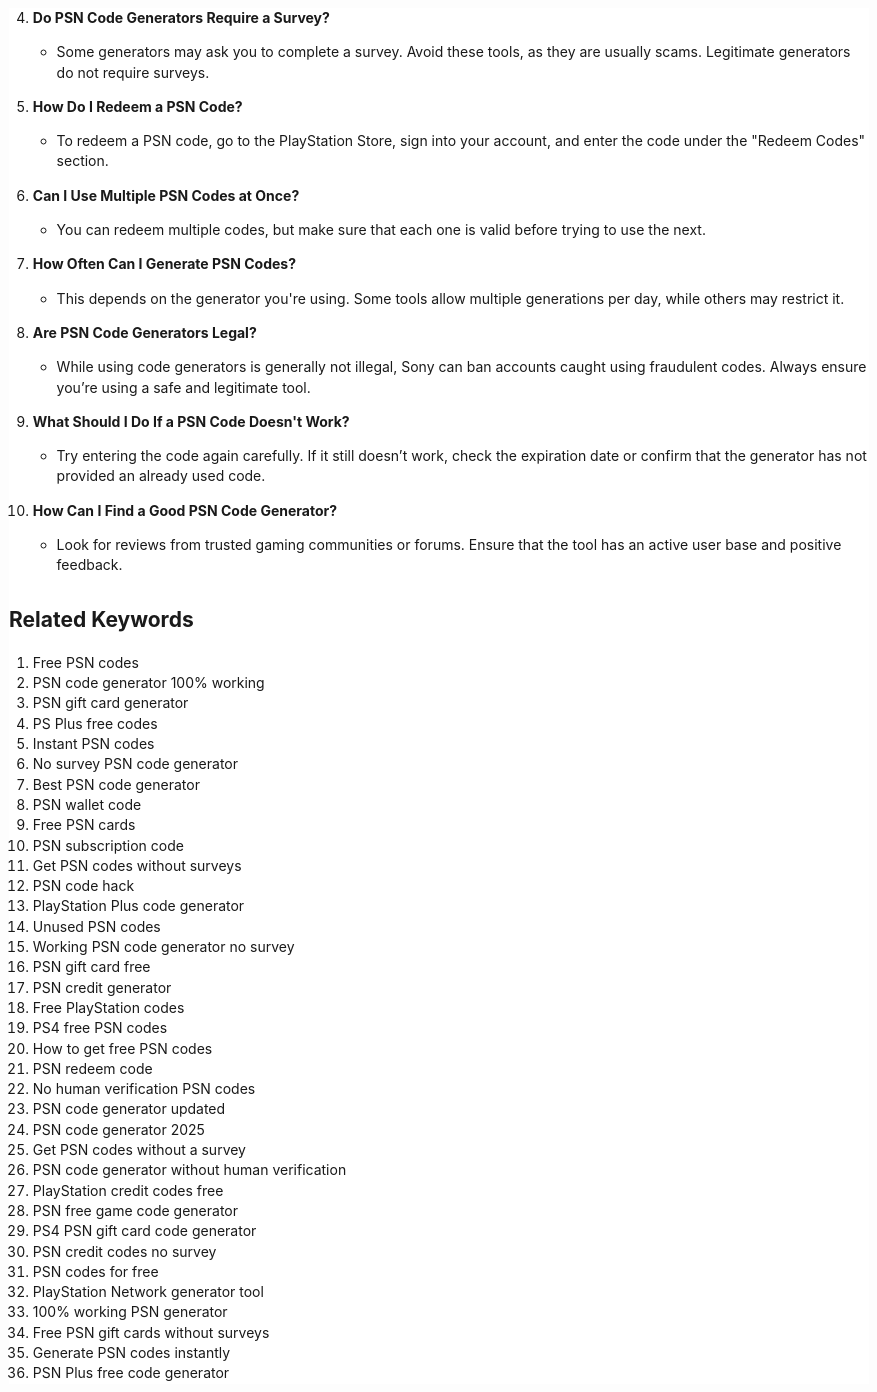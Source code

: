 4. **Do PSN Code Generators Require a Survey?**
   - Some generators may ask you to complete a survey. Avoid these tools, as they are usually scams. Legitimate generators do not require surveys.

5. **How Do I Redeem a PSN Code?**
   - To redeem a PSN code, go to the PlayStation Store, sign into your account, and enter the code under the "Redeem Codes" section.

6. **Can I Use Multiple PSN Codes at Once?**
   - You can redeem multiple codes, but make sure that each one is valid before trying to use the next.

7. **How Often Can I Generate PSN Codes?**
   - This depends on the generator you're using. Some tools allow multiple generations per day, while others may restrict it.

8. **Are PSN Code Generators Legal?**
   - While using code generators is generally not illegal, Sony can ban accounts caught using fraudulent codes. Always ensure you’re using a safe and legitimate tool.

9. **What Should I Do If a PSN Code Doesn't Work?**
   - Try entering the code again carefully. If it still doesn’t work, check the expiration date or confirm that the generator has not provided an already used code.

10. **How Can I Find a Good PSN Code Generator?**
    - Look for reviews from trusted gaming communities or forums. Ensure that the tool has an active user base and positive feedback.

## Related Keywords

1. Free PSN codes
2. PSN code generator 100% working
3. PSN gift card generator
4. PS Plus free codes
5. Instant PSN codes
6. No survey PSN code generator
7. Best PSN code generator
8. PSN wallet code
9. Free PSN cards
10. PSN subscription code
11. Get PSN codes without surveys
12. PSN code hack
13. PlayStation Plus code generator
14. Unused PSN codes
15. Working PSN code generator no survey
16. PSN gift card free
17. PSN credit generator
18. Free PlayStation codes
19. PS4 free PSN codes
20. How to get free PSN codes
21. PSN redeem code
22. No human verification PSN codes
23. PSN code generator updated
24. PSN code generator 2025
25. Get PSN codes without a survey
26. PSN code generator without human verification
27. PlayStation credit codes free
28. PSN free game code generator
29. PS4 PSN gift card code generator
30. PSN credit codes no survey
31. PSN codes for free
32. PlayStation Network generator tool
33. 100% working PSN generator
34. Free PSN gift cards without surveys
35. Generate PSN codes instantly
36. PSN Plus free code generator